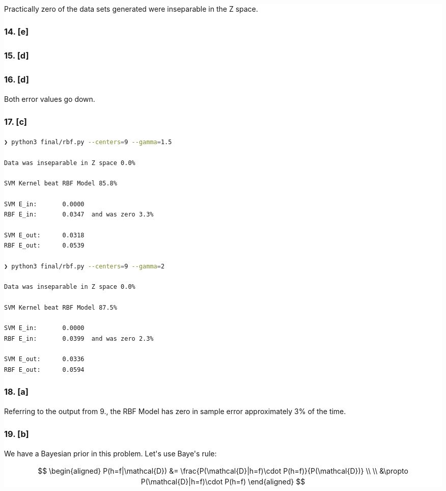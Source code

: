 Practically zero of the data sets generated were inseparable in the Z space.

### 14. [e]

### 15. [d]

### 16. [d]

Both error values go down.

### 17. [c]
```zsh
❯ python3 final/rbf.py --centers=9 --gamma=1.5

Data was inseparable in Z space 0.0%

SVM Kernel beat RBF Model 85.8%

SVM E_in:       0.0000
RBF E_in:       0.0347  and was zero 3.3%

SVM E_out:      0.0318
RBF E_out:      0.0539

❯ python3 final/rbf.py --centers=9 --gamma=2

Data was inseparable in Z space 0.0%

SVM Kernel beat RBF Model 87.5%

SVM E_in:       0.0000
RBF E_in:       0.0399  and was zero 2.3%

SVM E_out:      0.0336
RBF E_out:      0.0594
````


### 18. [a]

Referring to the output from 9., the RBF Model has zero in sample error approximately $3\%$ of the time.


### 19. [b]

We have a Bayesian prior in this problem. Let's use Baye's rule:

$$
\begin{aligned}
P(h=f|\mathcal{D}) &= \frac{P(\mathcal{D}|h=f)\cdot P(h=f)}{P(\mathcal{D})} \\ \\
    &\propto P(\mathcal{D}|h=f)\cdot P(h=f)
\end{aligned}
$$
